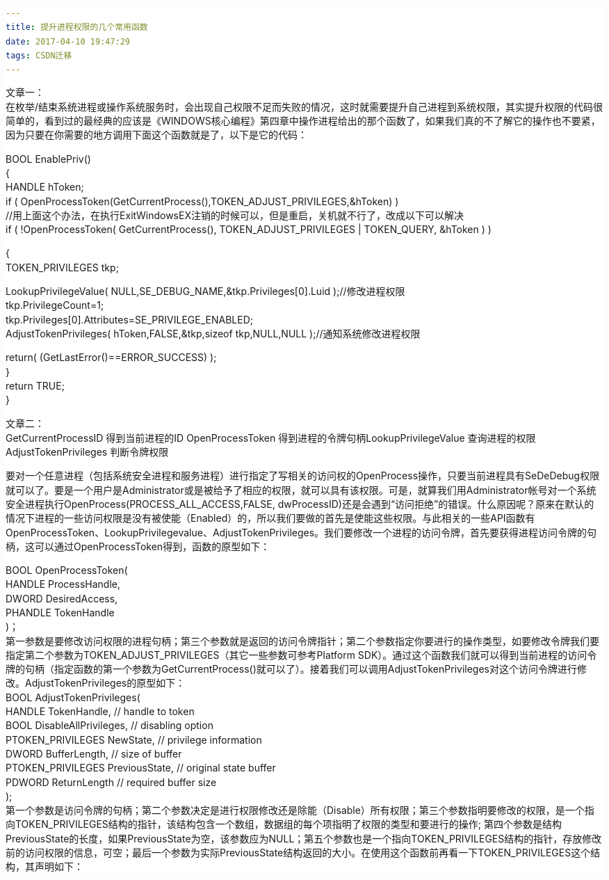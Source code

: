 ```yaml
---
title: 提升进程权限的几个常用函数
date: 2017-04-10 19:47:29
tags: CSDN迁移
---
```

   文章一：  
 在枚举/结束系统进程或操作系统服务时，会出现自己权限不足而失败的情况，这时就需要提升自己进程到系统权限，其实提升权限的代码很简单的，看到过的最经典的应该是《WINDOWS核心编程》第四章中操作进程给出的那个函数了，如果我们真的不了解它的操作也不要紧，因为只要在你需要的地方调用下面这个函数就是了，以下是它的代码：  
   
 BOOL EnablePriv()  
 {  
 HANDLE hToken;  
 if ( OpenProcessToken(GetCurrentProcess(),TOKEN_ADJUST_PRIVILEGES,&hToken) )  
 //用上面这个办法，在执行ExitWindowsEX注销的时候可以，但是重启，关机就不行了，改成以下可以解决  
 if ( !OpenProcessToken( GetCurrentProcess(), TOKEN_ADJUST_PRIVILEGES | TOKEN_QUERY, &hToken ) )  
  
  
  
  
  
  
 {  
 TOKEN_PRIVILEGES tkp;  
   
 LookupPrivilegeValue( NULL,SE_DEBUG_NAME,&tkp.Privileges[0].Luid );//修改进程权限  
 tkp.PrivilegeCount=1;  
 tkp.Privileges[0].Attributes=SE_PRIVILEGE_ENABLED;  
 AdjustTokenPrivileges( hToken,FALSE,&tkp,sizeof tkp,NULL,NULL );//通知系统修改进程权限  
   
 return( (GetLastError()==ERROR_SUCCESS) );  
 }  
 return TRUE;  
 }  
   
   
   
   
 文章二：  
 GetCurrentProcessID 得到当前进程的ID OpenProcessToken 得到进程的令牌句柄LookupPrivilegeValue 查询进程的权限 AdjustTokenPrivileges 判断令牌权限  
  
  
  
  
 要对一个任意进程（包括系统安全进程和服务进程）进行指定了写相关的访问权的OpenProcess操作，只要当前进程具有SeDeDebug权限就可以了。要是一个用户是Administrator或是被给予了相应的权限，就可以具有该权限。可是，就算我们用Administrator帐号对一个系统安全进程执行OpenProcess(PROCESS_ALL_ACCESS,FALSE, dwProcessID)还是会遇到“访问拒绝”的错误。什么原因呢？原来在默认的情况下进程的一些访问权限是没有被使能（Enabled）的，所以我们要做的首先是使能这些权限。与此相关的一些API函数有OpenProcessToken、LookupPrivilegevalue、AdjustTokenPrivileges。我们要修改一个进程的访问令牌，首先要获得进程访问令牌的句柄，这可以通过OpenProcessToken得到，函数的原型如下：  
  
  
 BOOL OpenProcessToken(   
 HANDLE ProcessHandle,   
 DWORD DesiredAccess,   
 PHANDLE TokenHandle   
 )；   
 第一参数是要修改访问权限的进程句柄；第三个参数就是返回的访问令牌指针；第二个参数指定你要进行的操作类型，如要修改令牌我们要指定第二个参数为TOKEN_ADJUST_PRIVILEGES（其它一些参数可参考Platform SDK）。通过这个函数我们就可以得到当前进程的访问令牌的句柄（指定函数的第一个参数为GetCurrentProcess()就可以了）。接着我们可以调用AdjustTokenPrivileges对这个访问令牌进行修改。AdjustTokenPrivileges的原型如下：  
 BOOL AdjustTokenPrivileges(   
 HANDLE TokenHandle, // handle to token   
 BOOL DisableAllPrivileges, // disabling option   
 PTOKEN_PRIVILEGES NewState, // privilege information   
 DWORD BufferLength, // size of buffer   
 PTOKEN_PRIVILEGES PreviousState, // original state buffer   
 PDWORD ReturnLength // required buffer size   
 );   
 第一个参数是访问令牌的句柄；第二个参数决定是进行权限修改还是除能（Disable）所有权限；第三个参数指明要修改的权限，是一个指向TOKEN_PRIVILEGES结构的指针，该结构包含一个数组，数据组的每个项指明了权限的类型和要进行的操作; 第四个参数是结构PreviousState的长度，如果PreviousState为空，该参数应为NULL；第五个参数也是一个指向TOKEN_PRIVILEGES结构的指针，存放修改前的访问权限的信息，可空；最后一个参数为实际PreviousState结构返回的大小。在使用这个函数前再看一下TOKEN_PRIVILEGES这个结构，其声明如下：  
